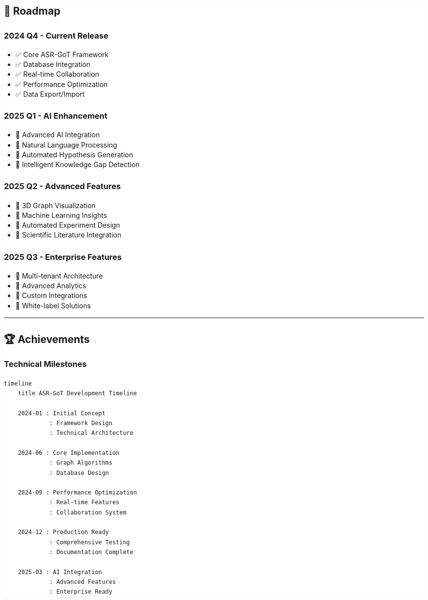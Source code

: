 
## 🎯 Roadmap

### 2024 Q4 - Current Release
- ✅ Core ASR-GoT Framework
- ✅ Database Integration
- ✅ Real-time Collaboration
- ✅ Performance Optimization
- ✅ Data Export/Import

### 2025 Q1 - AI Enhancement
- 🔄 Advanced AI Integration
- 🔄 Natural Language Processing
- 🔄 Automated Hypothesis Generation
- 🔄 Intelligent Knowledge Gap Detection

### 2025 Q2 - Advanced Features
- 📅 3D Graph Visualization
- 📅 Machine Learning Insights
- 📅 Automated Experiment Design
- 📅 Scientific Literature Integration

### 2025 Q3 - Enterprise Features
- 📅 Multi-tenant Architecture
- 📅 Advanced Analytics
- 📅 Custom Integrations
- 📅 White-label Solutions

---

## 🏆 Achievements

### Technical Milestones

```mermaid
timeline
    title ASR-GoT Development Timeline
    
    2024-01 : Initial Concept
             : Framework Design
             : Technical Architecture
             
    2024-06 : Core Implementation
             : Graph Algorithms
             : Database Design
             
    2024-09 : Performance Optimization
             : Real-time Features
             : Collaboration System
             
    2024-12 : Production Ready
             : Comprehensive Testing
             : Documentation Complete
             
    2025-03 : AI Integration
             : Advanced Features
             : Enterprise Ready
```
